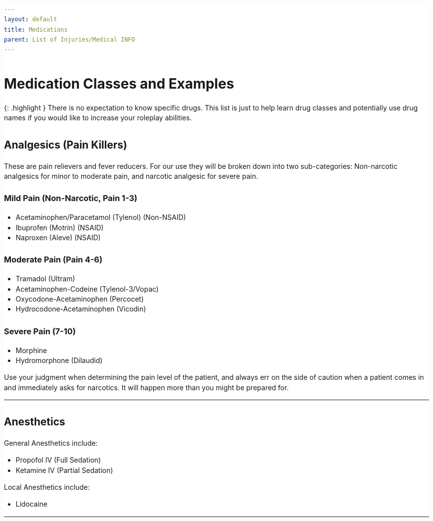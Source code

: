```yaml
---
layout: default
title: Medications
parent: List of Injuries/Medical INFO
---
```


# Medication Classes and Examples

{: .highlight }
There is no expectation to know specific drugs. This list is just to help learn drug classes and potentially use drug names if you would like to increase your roleplay abilities.

## Analgesics (Pain Killers)

These are pain relievers and fever reducers. For our use they will be broken down into two sub-categories: Non-narcotic analgesics for minor to moderate pain, and narcotic analgesic for severe pain.

### Mild Pain (Non-Narcotic, Pain 1-3)
* Acetaminophen/Paracetamol (Tylenol) (Non-NSAID)
* Ibuprofen (Motrin) (NSAID)
* Naproxen (Aleve) (NSAID)

### Moderate Pain (Pain 4-6)
* Tramadol (Ultram)
* Acetaminophen-Codeine (Tylenol-3/Vopac)
* Oxycodone-Acetaminophen (Percocet)
* Hydrocodone-Acetaminophen (Vicodin)

### Severe Pain (7-10)
* Morphine
* Hydromorphone (Dilaudid)


Use your judgment when determining the pain level of the patient, and always err on the side of caution when a patient comes in and immediately asks for narcotics. It will happen more than you might be prepared for.

---

## Anesthetics

 General Anesthetics include:
 * Propofol IV (Full Sedation)
 * Ketamine IV (Partial Sedation)
 
 Local Anesthetics include: 
 * Lidocaine

---
